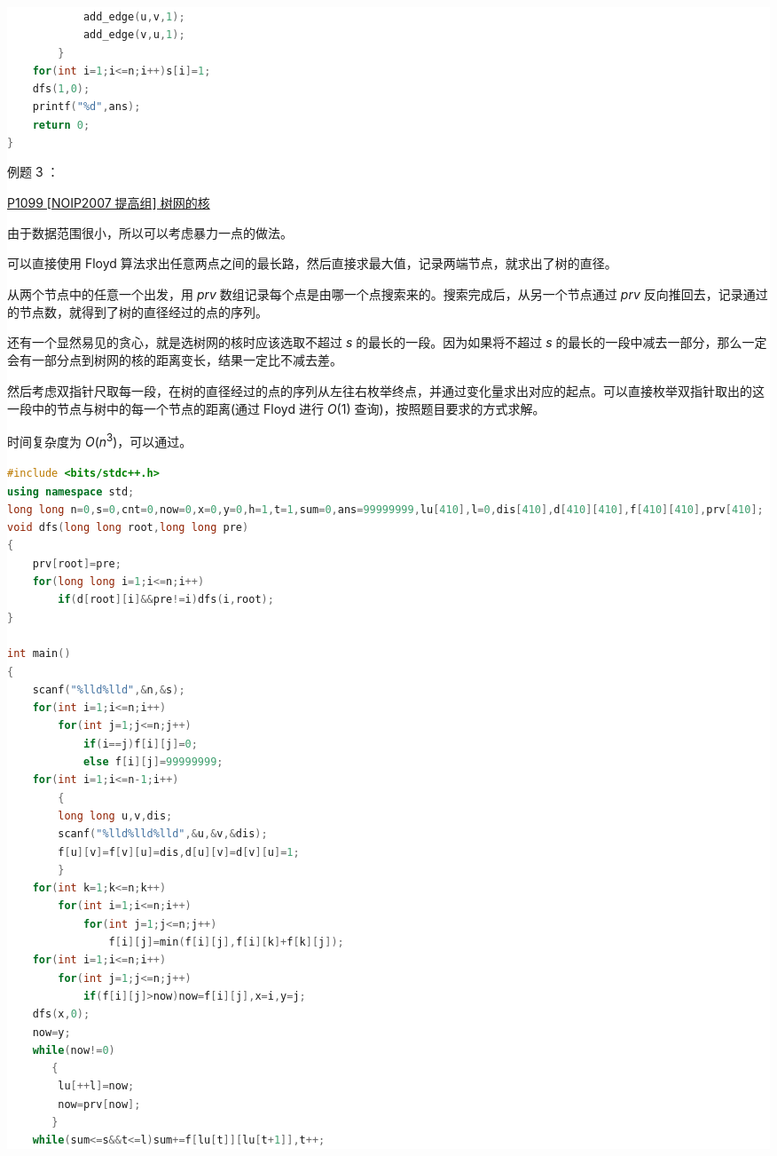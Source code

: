 ```cpp
	    	add_edge(u,v,1);
	    	add_edge(v,u,1);
		}
	for(int i=1;i<=n;i++)s[i]=1;
	dfs(1,0);
	printf("%d",ans);
	return 0;
}
```

例题 $3$ ：

[P1099 \[NOIP2007 提高组\] 树网的核](https://www.luogu.com.cn/problem/P1099)

由于数据范围很小，所以可以考虑暴力一点的做法。

可以直接使用 Floyd 算法求出任意两点之间的最长路，然后直接求最大值，记录两端节点，就求出了树的直径。

从两个节点中的任意一个出发，用 $prv$ 数组记录每个点是由哪一个点搜索来的。搜索完成后，从另一个节点通过 $prv$ 反向推回去，记录通过的节点数，就得到了树的直径经过的点的序列。

还有一个显然易见的贪心，就是选树网的核时应该选取不超过 $s$ 的最长的一段。因为如果将不超过 $s$ 的最长的一段中减去一部分，那么一定会有一部分点到树网的核的距离变长，结果一定比不减去差。

然后考虑双指针尺取每一段，在树的直径经过的点的序列从左往右枚举终点，并通过变化量求出对应的起点。可以直接枚举双指针取出的这一段中的节点与树中的每一个节点的距离(通过 Floyd 进行 $O(1)$ 查询)，按照题目要求的方式求解。

时间复杂度为 $O(n^3)$，可以通过。

```cpp
#include <bits/stdc++.h>
using namespace std;
long long n=0,s=0,cnt=0,now=0,x=0,y=0,h=1,t=1,sum=0,ans=99999999,lu[410],l=0,dis[410],d[410][410],f[410][410],prv[410];
void dfs(long long root,long long pre)
{
	prv[root]=pre;
	for(long long i=1;i<=n;i++)
	    if(d[root][i]&&pre!=i)dfs(i,root);
}

int main()
{
	scanf("%lld%lld",&n,&s);
	for(int i=1;i<=n;i++)
	    for(int j=1;j<=n;j++)
	        if(i==j)f[i][j]=0;
	        else f[i][j]=99999999;
	for(int i=1;i<=n-1;i++)
	    {
	    long long u,v,dis;
	    scanf("%lld%lld%lld",&u,&v,&dis);
	    f[u][v]=f[v][u]=dis,d[u][v]=d[v][u]=1;
	    }
	for(int k=1;k<=n;k++)
		for(int i=1;i<=n;i++)
		    for(int j=1;j<=n;j++)
	            f[i][j]=min(f[i][j],f[i][k]+f[k][j]);
	for(int i=1;i<=n;i++)
	    for(int j=1;j<=n;j++)
	        if(f[i][j]>now)now=f[i][j],x=i,y=j;
	dfs(x,0);
	now=y;
	while(now!=0)
	   {
	   	lu[++l]=now;
	   	now=prv[now];
	   }
	while(sum<=s&&t<=l)sum+=f[lu[t]][lu[t+1]],t++;
```